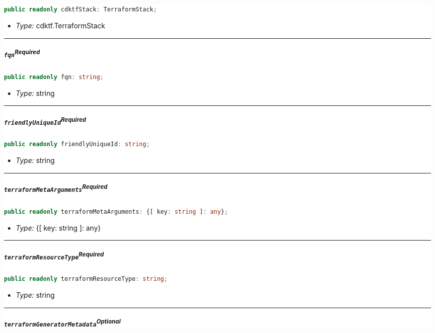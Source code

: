```typescript
public readonly cdktfStack: TerraformStack;
```

- *Type:* cdktf.TerraformStack

---

##### `fqn`<sup>Required</sup> <a name="fqn" id="rhizo-co-terraform-provider-oci.devopsConnection.DevopsConnection.property.fqn"></a>

```typescript
public readonly fqn: string;
```

- *Type:* string

---

##### `friendlyUniqueId`<sup>Required</sup> <a name="friendlyUniqueId" id="rhizo-co-terraform-provider-oci.devopsConnection.DevopsConnection.property.friendlyUniqueId"></a>

```typescript
public readonly friendlyUniqueId: string;
```

- *Type:* string

---

##### `terraformMetaArguments`<sup>Required</sup> <a name="terraformMetaArguments" id="rhizo-co-terraform-provider-oci.devopsConnection.DevopsConnection.property.terraformMetaArguments"></a>

```typescript
public readonly terraformMetaArguments: {[ key: string ]: any};
```

- *Type:* {[ key: string ]: any}

---

##### `terraformResourceType`<sup>Required</sup> <a name="terraformResourceType" id="rhizo-co-terraform-provider-oci.devopsConnection.DevopsConnection.property.terraformResourceType"></a>

```typescript
public readonly terraformResourceType: string;
```

- *Type:* string

---

##### `terraformGeneratorMetadata`<sup>Optional</sup> <a name="terraformGeneratorMetadata" id="rhizo-co-terraform-provider-oci.devopsConnection.DevopsConnection.property.terraformGeneratorMetadata"></a>
